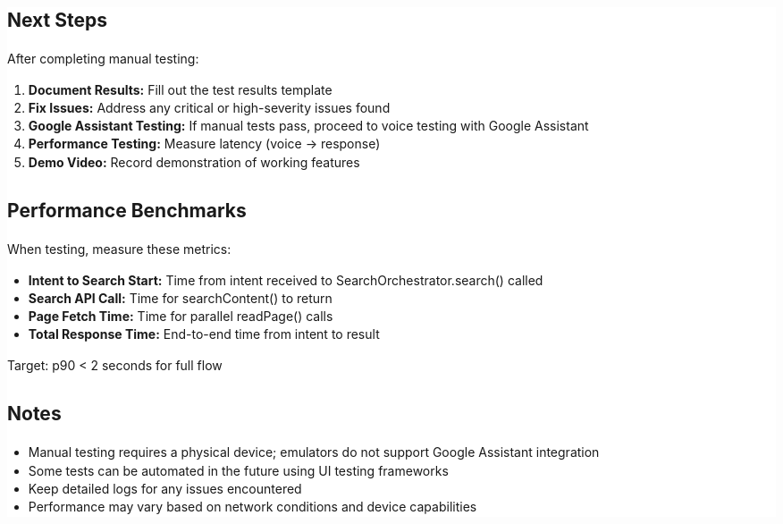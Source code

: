 ## Next Steps

After completing manual testing:

1. **Document Results:** Fill out the test results template
2. **Fix Issues:** Address any critical or high-severity issues found
3. **Google Assistant Testing:** If manual tests pass, proceed to voice testing with Google Assistant
4. **Performance Testing:** Measure latency (voice → response)
5. **Demo Video:** Record demonstration of working features

## Performance Benchmarks

When testing, measure these metrics:

- **Intent to Search Start:** Time from intent received to SearchOrchestrator.search() called
- **Search API Call:** Time for searchContent() to return
- **Page Fetch Time:** Time for parallel readPage() calls
- **Total Response Time:** End-to-end time from intent to result

Target: p90 < 2 seconds for full flow

## Notes

- Manual testing requires a physical device; emulators do not support Google Assistant integration
- Some tests can be automated in the future using UI testing frameworks
- Keep detailed logs for any issues encountered
- Performance may vary based on network conditions and device capabilities
